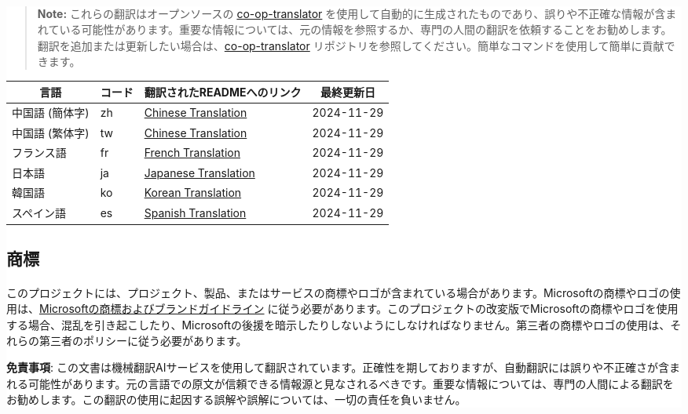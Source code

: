 > **Note:**
> これらの翻訳はオープンソースの [co-op-translator](https://github.com/Azure/co-op-translator) を使用して自動的に生成されたものであり、誤りや不正確な情報が含まれている可能性があります。重要な情報については、元の情報を参照するか、専門の人間の翻訳を依頼することをお勧めします。翻訳を追加または更新したい場合は、[co-op-translator](https://github.com/Azure/co-op-translator) リポジトリを参照してください。簡単なコマンドを使用して簡単に貢献できます。

| 言語                 | コード | 翻訳されたREADMEへのリンク                             | 最終更新日   |
|----------------------|--------|---------------------------------------------------------|--------------|
| 中国語 (簡体字)      | zh     | [Chinese Translation](../zh/README.md)      | 2024-11-29   |
| 中国語 (繁体字)      | tw     | [Chinese Translation](../tw/README.md)      | 2024-11-29   |
| フランス語           | fr     | [French Translation](../fr/README.md)       | 2024-11-29   |
| 日本語               | ja     | [Japanese Translation](./README.md)     | 2024-11-29   |
| 韓国語               | ko     | [Korean Translation](../ko/README.md)       | 2024-11-29   |
| スペイン語           | es     | [Spanish Translation](../es/README.md)      | 2024-11-29   |

## 商標

このプロジェクトには、プロジェクト、製品、またはサービスの商標やロゴが含まれている場合があります。Microsoftの商標やロゴの使用は、[Microsoftの商標およびブランドガイドライン](https://www.microsoft.com/legal/intellectualproperty/trademarks/usage/general) に従う必要があります。このプロジェクトの改変版でMicrosoftの商標やロゴを使用する場合、混乱を引き起こしたり、Microsoftの後援を暗示したりしないようにしなければなりません。第三者の商標やロゴの使用は、それらの第三者のポリシーに従う必要があります。

**免責事項**:
この文書は機械翻訳AIサービスを使用して翻訳されています。正確性を期しておりますが、自動翻訳には誤りや不正確さが含まれる可能性があります。元の言語での原文が信頼できる情報源と見なされるべきです。重要な情報については、専門の人間による翻訳をお勧めします。この翻訳の使用に起因する誤解や誤解については、一切の責任を負いません。